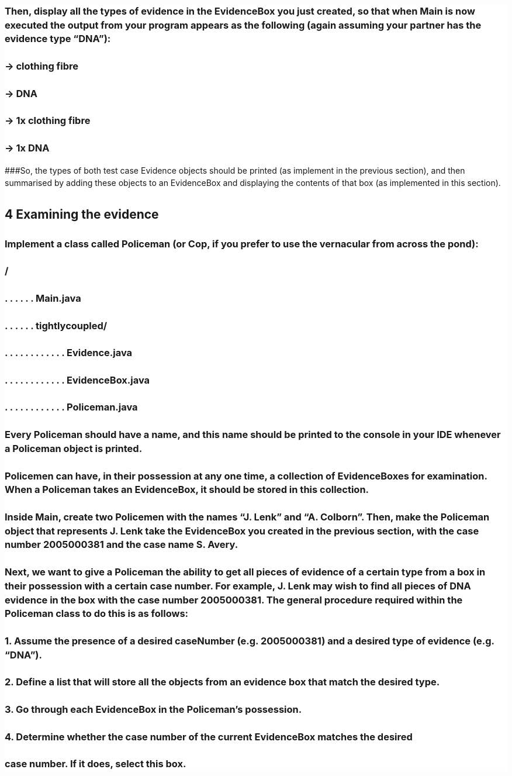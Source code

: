 ### Then, display all the types of evidence in the EvidenceBox you just created, so that when Main is now executed the output from your program appears as the following (again assuming your partner has the evidence type “DNA”):
### -> clothing fibre
### -> DNA
### -> 1x clothing fibre
### -> 1x DNA
###So, the types of both test case Evidence objects should be printed (as implement in the previous section), and then summarised by adding these objects to an EvidenceBox and displaying the contents of that box (as implemented in this section).

## 4 Examining the evidence
### Implement a class called Policeman (or Cop, if you prefer to use the vernacular from across the pond):
### <partnerApartnerB>/
### . . . . . . Main.java
### . . . . . . tightlycoupled/
### . . . . . . . . . . . . Evidence.java
### . . . . . . . . . . . . EvidenceBox.java
### . . . . . . . . . . . . Policeman.java
### Every Policeman should have a name, and this name should be printed to the console in your IDE whenever a Policeman object is printed.
### Policemen can have, in their possession at any one time, a collection of EvidenceBoxes for examination. When a Policeman takes an EvidenceBox, it should be stored in this collection.
### Inside Main, create two Policemen with the names “J. Lenk” and “A. Colborn”. Then, make the Policeman object that represents J. Lenk take the EvidenceBox you created in the previous section, with the case number 2005000381 and the case name S. Avery.
### Next, we want to give a Policeman the ability to get all pieces of evidence of a certain type from a box in their possession with a certain case number. For example, J. Lenk may wish to find all pieces of DNA evidence in the box with the case number 2005000381. The general procedure required within the Policeman class to do this is as follows:
### 1. Assume the presence of a desired caseNumber (e.g. 2005000381) and a desired type of evidence (e.g. “DNA”).
### 2. Define a list that will store all the objects from an evidence box that match the desired type.
### 3. Go through each EvidenceBox in the Policeman’s possession.
### 4. Determine whether the case number of the current EvidenceBox matches the desired
### case number. If it does, select this box.